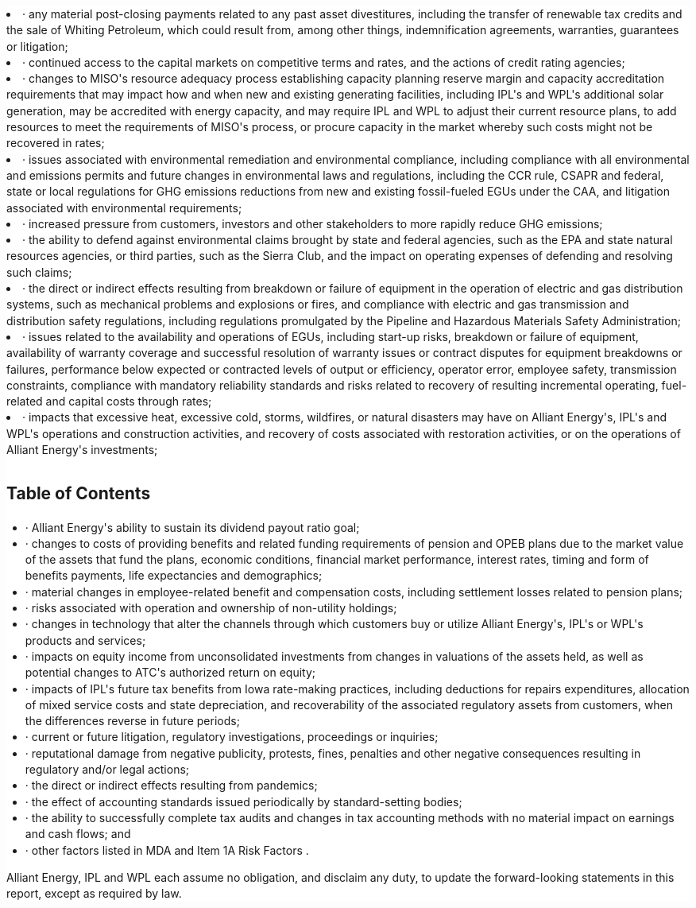 <li>· any material post-closing payments related to any past asset divestitures, including the transfer of renewable tax credits and the sale of Whiting Petroleum, which could result from, among other things, indemnification agreements, warranties, guarantees or litigation;</li>
<li>· continued access to the capital markets on competitive terms and rates, and the actions of credit rating agencies;</li>
<li>· changes to MISO's resource adequacy process establishing capacity planning reserve margin and capacity accreditation requirements that may impact how and when new and existing generating facilities, including IPL's and WPL's additional solar generation, may be accredited with energy capacity, and may require IPL and WPL to adjust their current resource plans, to add resources to meet the requirements of MISO's process, or procure capacity in the market whereby such costs might not be recovered in rates;</li>
<li>· issues associated with environmental remediation and environmental compliance, including compliance with all environmental and emissions permits and future changes in environmental laws and regulations, including the CCR rule, CSAPR and federal, state or local regulations for GHG emissions reductions from new and existing fossil-fueled EGUs under the CAA, and litigation associated with environmental requirements;</li>
<li>· increased pressure from customers, investors and other stakeholders to more rapidly reduce GHG emissions;</li>
<li>· the ability to defend against environmental claims brought by state and federal agencies, such as the EPA and state natural resources agencies, or third parties, such as the Sierra Club, and the impact on operating expenses of defending and resolving such claims;</li>
<li>· the direct or indirect effects resulting from breakdown or failure of equipment in the operation of electric and gas distribution systems, such as mechanical problems and explosions or fires, and compliance with electric and gas transmission and distribution safety regulations, including regulations promulgated by the Pipeline and Hazardous Materials Safety Administration;</li>
<li>· issues related to the availability and operations of EGUs, including start-up risks, breakdown or failure of equipment, availability of warranty coverage and successful resolution of warranty issues or contract disputes for equipment breakdowns or failures, performance below expected or contracted levels of output or efficiency, operator error, employee safety, transmission constraints, compliance with mandatory reliability standards and risks related to recovery of resulting incremental operating, fuel-related and capital costs through rates;</li>
<li>· impacts that excessive heat, excessive cold, storms, wildfires, or natural disasters may have on Alliant Energy's, IPL's and WPL's operations and construction activities, and recovery of costs associated with restoration activities, or on the operations of Alliant Energy's investments;</li>
</ul>
<h2>Table of Contents</h2>
<ul>
<li>· Alliant Energy's ability to sustain its dividend payout ratio goal;</li>
<li>· changes to costs of providing benefits and related funding requirements of pension and OPEB plans due to the market value of the assets that fund the plans, economic conditions, financial market performance, interest rates, timing and form of benefits payments, life expectancies and demographics;</li>
<li>· material changes in employee-related benefit and compensation costs, including settlement losses related to pension plans;</li>
<li>· risks associated with operation and ownership of non-utility holdings;</li>
<li>· changes in technology that alter the channels through which customers buy or utilize Alliant Energy's, IPL's or WPL's products and services;</li>
<li>· impacts on equity income from unconsolidated investments from changes in valuations of the assets held, as well as potential changes to ATC's authorized return on equity;</li>
<li>· impacts of IPL's future tax benefits from Iowa rate-making practices, including deductions for repairs expenditures, allocation of mixed service costs and state depreciation, and recoverability of the associated regulatory assets from customers, when the differences reverse in future periods;</li>
<li>· current or future litigation, regulatory investigations, proceedings or inquiries;</li>
<li>· reputational damage from negative publicity, protests, fines, penalties and other negative consequences resulting in regulatory and/or legal actions;</li>
<li>· the direct or indirect effects resulting from pandemics;</li>
<li>· the effect of accounting standards issued periodically by standard-setting bodies;</li>
<li>· the ability to successfully complete tax audits and changes in tax accounting methods with no material impact on earnings and cash flows; and</li>
<li>· other factors listed in MDA and Item 1A Risk Factors .</li>
</ul>
<p>Alliant Energy, IPL and WPL each assume no obligation, and disclaim any duty, to update the forward-looking statements in this report, except as required by law.</p>